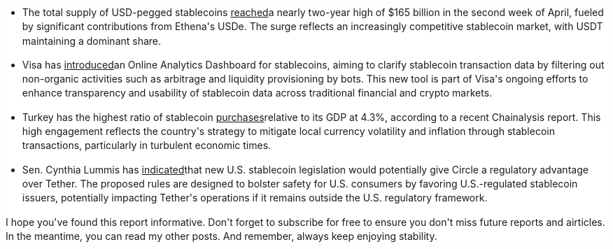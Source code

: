* The total supply of USD-pegged stablecoins [reached](https://www.theblock.co/post/290194/stablecoin-supply-hits-highest-level-in-nearly-two-years-amid-usde-growth)a nearly two-year high of $165 billion in the second week of April, fueled by significant contributions from Ethena's USDe. The surge reflects an increasingly competitive stablecoin market, with USDT maintaining a dominant share.

* Visa has [introduced](https://cointelegraph.com/news/visa-provides-stablecoin-analytics-dashboard-noise-filtered)an Online Analytics Dashboard for stablecoins, aiming to clarify stablecoin transaction data by filtering out non-organic activities such as arbitrage and liquidity provisioning by bots. This new tool is part of Visa's ongoing efforts to enhance transparency and usability of stablecoin data across traditional financial and crypto markets.

* Turkey has the highest ratio of stablecoin [purchases](https://cointelegraph.com/news/stablecoin-buys-turkey-4-percent-gdp)relative to its GDP at 4.3%, according to a recent Chainalysis report. This high engagement reflects the country's strategy to mitigate local currency volatility and inflation through stablecoin transactions, particularly in turbulent economic times.

* Sen. Cynthia Lummis has [indicated](https://www.coindesk.com/policy/2024/04/18/sen-lummis-itll-pay-to-choose-circle-over-tether-under-us-stablecoin-proposal/)that new U.S. stablecoin legislation would potentially give Circle a regulatory advantage over Tether. The proposed rules are designed to bolster safety for U.S. consumers by favoring U.S.-regulated stablecoin issuers, potentially impacting Tether's operations if it remains outside the U.S. regulatory framework.

I hope you've found this report informative. Don't forget to subscribe for free to ensure you don't miss future reports and airticles. In the meantime, you can read my other posts. And remember, always keep enjoying stability.

